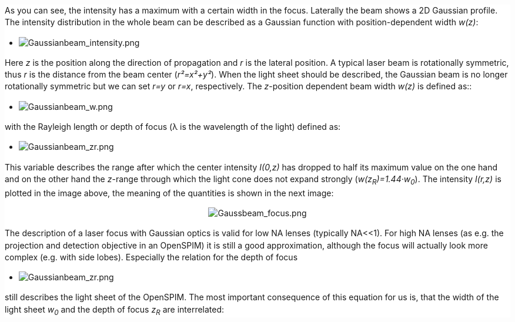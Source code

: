 </center>

As you can see, the intensity has a maximum with a certain width in the
focus. Laterally the beam shows a 2D Gaussian profile. The intensity
distribution in the whole beam can be described as a Gaussian function
with position-dependent width *w(z)*:

  -   
    ![Gaussianbeam\_intensity.png](Gaussianbeam_intensity.png
    "Gaussianbeam_intensity.png")

Here *z* is the position along the direction of propagation and *r* is
the lateral position. A typical laser beam is rotationally symmetric,
thus *r* is the distance from the beam center (*r²=x²+y²*). When the
light sheet should be described, the Gaussian beam is no longer
rotationally symmetric but we can set *r=y* or *r=x*, respectively. The
*z*-position dependent beam width *w(z)* is defined as::

  -   
    ![Gaussianbeam\_w.png](Gaussianbeam_w.png "Gaussianbeam_w.png")

with the Rayleigh length or depth of focus (λ is the wavelength of the
light) defined as:

  -   
    ![Gaussianbeam\_zr.png](Gaussianbeam_zr.png "Gaussianbeam_zr.png")

This variable describes the range after which the center intensity
*I(0,z)* has dropped to half its maximum value on the one hand and on
the other hand the *z*-range through which the light cone does not
expand strongly (*w(z<sub>R</sub>)=1.44·w<sub>0</sub>*). The intensity
*I(r,z)* is plotted in the image above, the meaning of the quantities is
shown in the next image:

<center>

![Gaussbeam\_focus.png](Gaussbeam_focus.png "Gaussbeam_focus.png")

</center>

The description of a laser focus with Gaussian optics is valid for low
NA lenses (typically NA\<\<1). For high NA lenses (as e.g. the
projection and detection objective in an OpenSPIM) it is still a good
approximation, although the focus will actually look more complex (e.g.
with side lobes). Especially the relation for the depth of focus

  -   
    ![Gaussianbeam\_zr.png](Gaussianbeam_zr.png "Gaussianbeam_zr.png")

still describes the light sheet of the OpenSPIM. The most important
consequence of this equation for us is, that the width of the light
sheet *w<sub>0</sub>* and the depth of focus *z<sub>R</sub>* are
interrelated:
